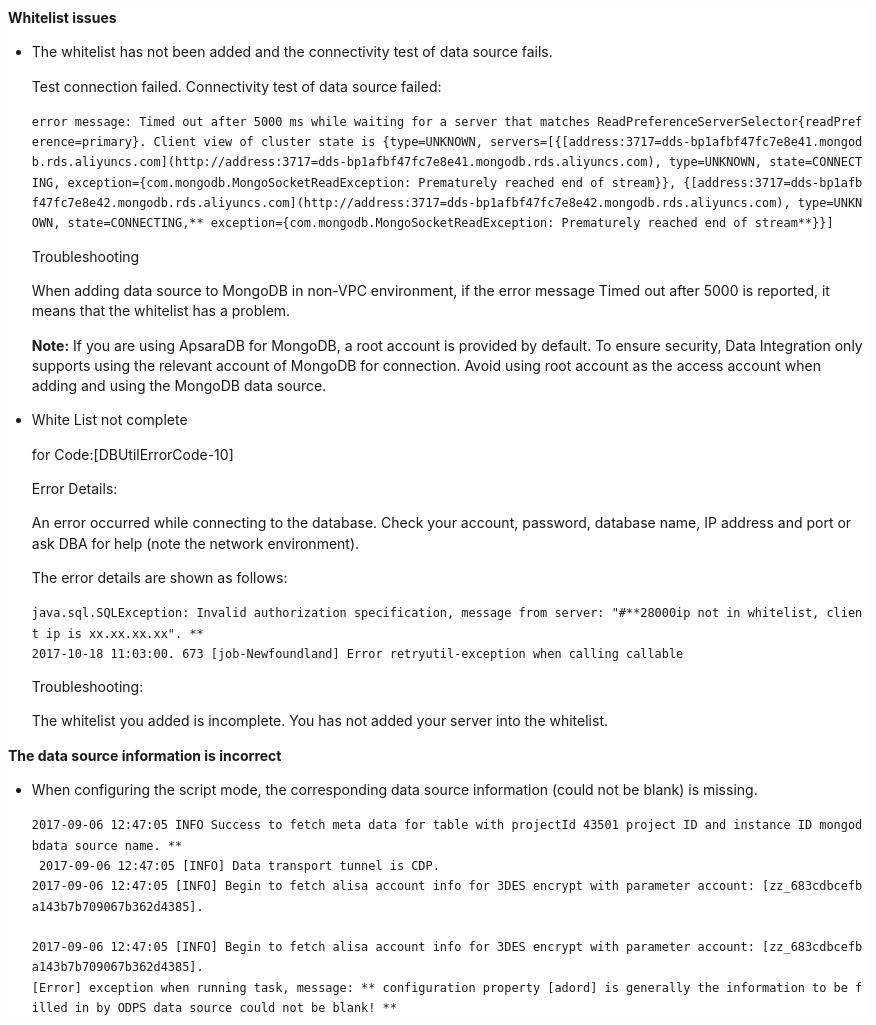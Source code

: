 **Whitelist issues**

-   The whitelist has not been added and the connectivity test of data source fails.

    Test connection failed. Connectivity test of data source failed:

    ```
    error message: Timed out after 5000 ms while waiting for a server that matches ReadPreferenceServerSelector{readPreference=primary}. Client view of cluster state is {type=UNKNOWN, servers=[{[address:3717=dds-bp1afbf47fc7e8e41.mongodb.rds.aliyuncs.com](http://address:3717=dds-bp1afbf47fc7e8e41.mongodb.rds.aliyuncs.com), type=UNKNOWN, state=CONNECTING, exception={com.mongodb.MongoSocketReadException: Prematurely reached end of stream}}, {[address:3717=dds-bp1afbf47fc7e8e42.mongodb.rds.aliyuncs.com](http://address:3717=dds-bp1afbf47fc7e8e42.mongodb.rds.aliyuncs.com), type=UNKNOWN, state=CONNECTING,** exception={com.mongodb.MongoSocketReadException: Prematurely reached end of stream**}}]
    ```

    Troubleshooting

    When adding data source to MongoDB in non-VPC environment, if the error message Timed out after 5000 is reported, it means that the whitelist has a problem.

    **Note:** If you are using ApsaraDB for MongoDB, a root account is provided by default. To ensure security, Data Integration only supports using the relevant account of MongoDB for connection. Avoid using root account as the access account when adding and using the MongoDB data source.

-   White List not complete

    for Code:\[DBUtilErrorCode-10\]

    Error Details:

    An error occurred while connecting to the database. Check your account, password, database name, IP address and port or ask DBA for help \(note the network environment\).

    The error details are shown as follows:

    ```
    java.sql.SQLException: Invalid authorization specification, message from server: "#**28000ip not in whitelist, client ip is xx.xx.xx.xx". **  
    2017-10-18 11:03:00. 673 [job-Newfoundland] Error retryutil-exception when calling callable
    ```

    Troubleshooting:

    The whitelist you added is incomplete. You has not added your server into the whitelist.


**The data source information is incorrect**

-   When configuring the script mode, the corresponding data source information \(could not be blank\) is missing.

    ```
    2017-09-06 12:47:05 INFO Success to fetch meta data for table with projectId 43501 project ID and instance ID mongodbdata source name. **  
     2017-09-06 12:47:05 [INFO] Data transport tunnel is CDP.  
    2017-09-06 12:47:05 [INFO] Begin to fetch alisa account info for 3DES encrypt with parameter account: [zz_683cdbcefba143b7b709067b362d4385].  
     
    2017-09-06 12:47:05 [INFO] Begin to fetch alisa account info for 3DES encrypt with parameter account: [zz_683cdbcefba143b7b709067b362d4385].  
    [Error] exception when running task, message: ** configuration property [adord] is generally the information to be filled in by ODPS data source could not be blank! **
    ```
